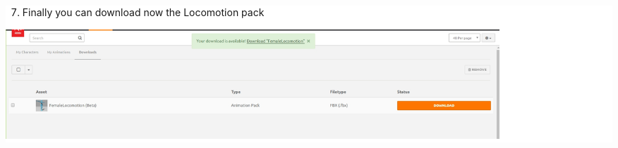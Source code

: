 7. Finally you can download now the Locomotion pack
<p>
  <img src="https://github.com/rocket-monkey/3d-howto/blob/master/docs/images/mixamo/fig13.jpg?raw=true" width="700"/>
</p>
